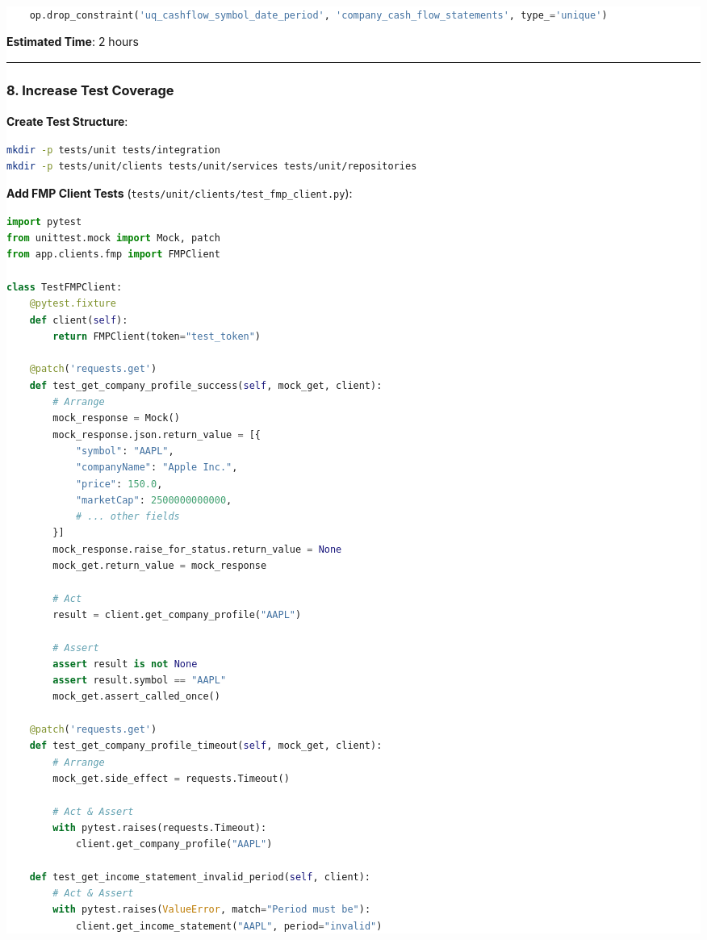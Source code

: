 ```python
    op.drop_constraint('uq_cashflow_symbol_date_period', 'company_cash_flow_statements', type_='unique')
```

**Estimated Time**: 2 hours

---

### 8. Increase Test Coverage

**Create Test Structure**:
```bash
mkdir -p tests/unit tests/integration
mkdir -p tests/unit/clients tests/unit/services tests/unit/repositories
```

**Add FMP Client Tests** (`tests/unit/clients/test_fmp_client.py`):
```python
import pytest
from unittest.mock import Mock, patch
from app.clients.fmp import FMPClient

class TestFMPClient:
    @pytest.fixture
    def client(self):
        return FMPClient(token="test_token")
    
    @patch('requests.get')
    def test_get_company_profile_success(self, mock_get, client):
        # Arrange
        mock_response = Mock()
        mock_response.json.return_value = [{
            "symbol": "AAPL",
            "companyName": "Apple Inc.",
            "price": 150.0,
            "marketCap": 2500000000000,
            # ... other fields
        }]
        mock_response.raise_for_status.return_value = None
        mock_get.return_value = mock_response
        
        # Act
        result = client.get_company_profile("AAPL")
        
        # Assert
        assert result is not None
        assert result.symbol == "AAPL"
        mock_get.assert_called_once()
    
    @patch('requests.get')
    def test_get_company_profile_timeout(self, mock_get, client):
        # Arrange
        mock_get.side_effect = requests.Timeout()
        
        # Act & Assert
        with pytest.raises(requests.Timeout):
            client.get_company_profile("AAPL")
    
    def test_get_income_statement_invalid_period(self, client):
        # Act & Assert
        with pytest.raises(ValueError, match="Period must be"):
            client.get_income_statement("AAPL", period="invalid")
```
